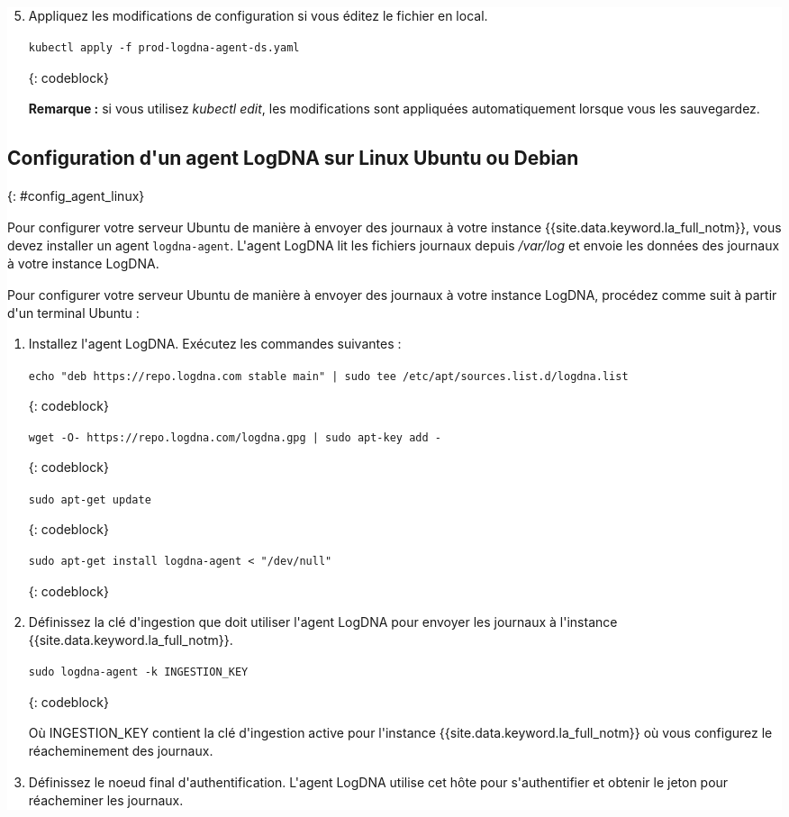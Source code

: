 5. Appliquez les modifications de configuration si vous éditez le fichier en local. 

    ```
    kubectl apply -f prod-logdna-agent-ds.yaml
    ```
    {: codeblock}
    
    **Remarque :** si vous utilisez *kubectl edit*, les modifications sont appliquées automatiquement lorsque vous les sauvegardez.


## Configuration d'un agent LogDNA sur Linux Ubuntu ou Debian
{: #config_agent_linux}

Pour configurer votre serveur Ubuntu de manière à envoyer des journaux à votre instance {{site.data.keyword.la_full_notm}}, vous devez installer un agent `logdna-agent`. L'agent LogDNA lit les fichiers journaux depuis */var/log* et envoie les données des journaux à votre instance LogDNA.

Pour configurer votre serveur Ubuntu de manière à envoyer des journaux à votre instance LogDNA, procédez comme suit à partir d'un terminal Ubuntu :

1. Installez l'agent LogDNA. Exécutez les commandes suivantes :

    ```
    echo "deb https://repo.logdna.com stable main" | sudo tee /etc/apt/sources.list.d/logdna.list 
    ```
    {: codeblock}

    ```
    wget -O- https://repo.logdna.com/logdna.gpg | sudo apt-key add - 
    ```
    {: codeblock}

    ```
    sudo apt-get update
    ```
    {: codeblock}

    ```
    sudo apt-get install logdna-agent < "/dev/null"
    ```
    {: codeblock}

2. Définissez la clé d'ingestion que doit utiliser l'agent LogDNA pour envoyer les journaux à l'instance {{site.data.keyword.la_full_notm}}.  

    ```
    sudo logdna-agent -k INGESTION_KEY
    ```
    {: codeblock}

    Où INGESTION_KEY contient la clé d'ingestion active pour l'instance {{site.data.keyword.la_full_notm}} où vous configurez le réacheminement des journaux.

3. Définissez le noeud final d'authentification. L'agent LogDNA utilise cet hôte pour s'authentifier et obtenir le jeton pour réacheminer les journaux.
